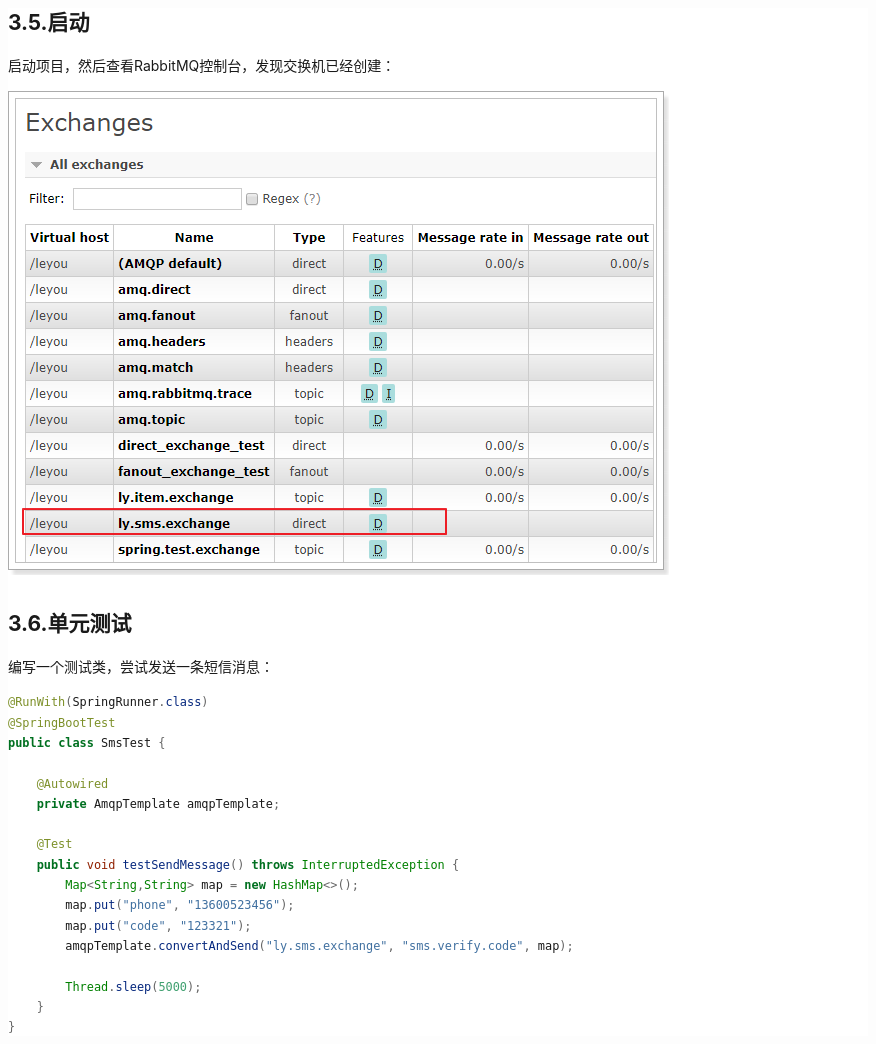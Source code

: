 




## 3.5.启动

启动项目，然后查看RabbitMQ控制台，发现交换机已经创建：

 ![1527239600218](assets/1527239600218.png)





## 3.6.单元测试

编写一个测试类，尝试发送一条短信消息：

```java
@RunWith(SpringRunner.class)
@SpringBootTest
public class SmsTest {

    @Autowired
    private AmqpTemplate amqpTemplate;

    @Test
    public void testSendMessage() throws InterruptedException {
        Map<String,String> map = new HashMap<>();
        map.put("phone", "13600523456");
        map.put("code", "123321");
        amqpTemplate.convertAndSend("ly.sms.exchange", "sms.verify.code", map);

        Thread.sleep(5000);
    }
}
```



